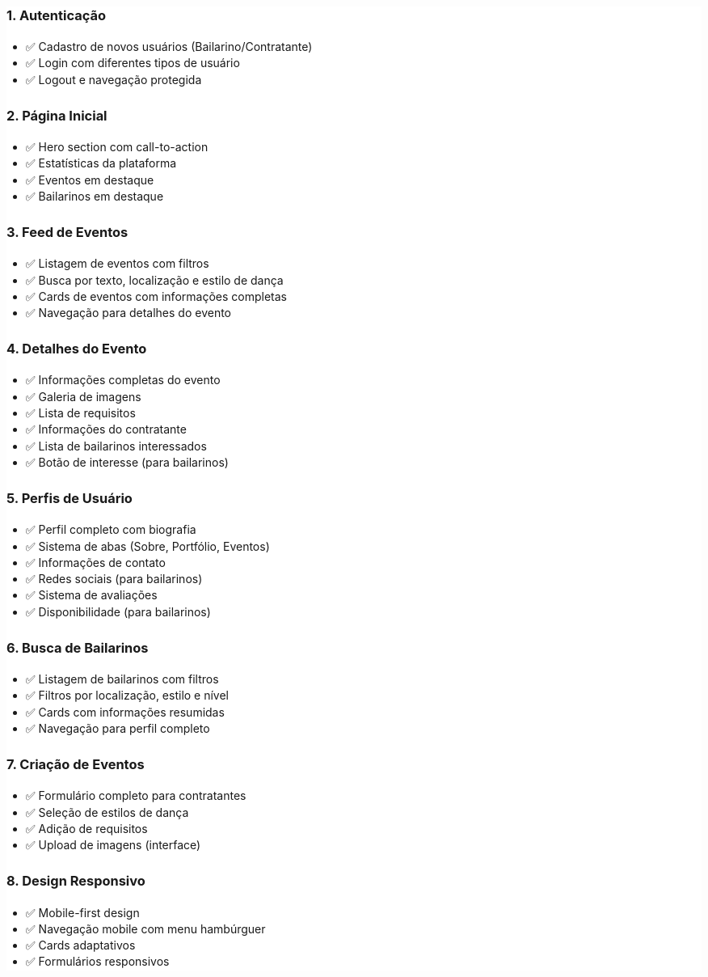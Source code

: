 ### 1. Autenticação
- ✅ Cadastro de novos usuários (Bailarino/Contratante)
- ✅ Login com diferentes tipos de usuário
- ✅ Logout e navegação protegida

### 2. Página Inicial
- ✅ Hero section com call-to-action
- ✅ Estatísticas da plataforma
- ✅ Eventos em destaque
- ✅ Bailarinos em destaque

### 3. Feed de Eventos
- ✅ Listagem de eventos com filtros
- ✅ Busca por texto, localização e estilo de dança
- ✅ Cards de eventos com informações completas
- ✅ Navegação para detalhes do evento

### 4. Detalhes do Evento
- ✅ Informações completas do evento
- ✅ Galeria de imagens
- ✅ Lista de requisitos
- ✅ Informações do contratante
- ✅ Lista de bailarinos interessados
- ✅ Botão de interesse (para bailarinos)

### 5. Perfis de Usuário
- ✅ Perfil completo com biografia
- ✅ Sistema de abas (Sobre, Portfólio, Eventos)
- ✅ Informações de contato
- ✅ Redes sociais (para bailarinos)
- ✅ Sistema de avaliações
- ✅ Disponibilidade (para bailarinos)

### 6. Busca de Bailarinos
- ✅ Listagem de bailarinos com filtros
- ✅ Filtros por localização, estilo e nível
- ✅ Cards com informações resumidas
- ✅ Navegação para perfil completo

### 7. Criação de Eventos
- ✅ Formulário completo para contratantes
- ✅ Seleção de estilos de dança
- ✅ Adição de requisitos
- ✅ Upload de imagens (interface)

### 8. Design Responsivo
- ✅ Mobile-first design
- ✅ Navegação mobile com menu hambúrguer
- ✅ Cards adaptativos
- ✅ Formulários responsivos
